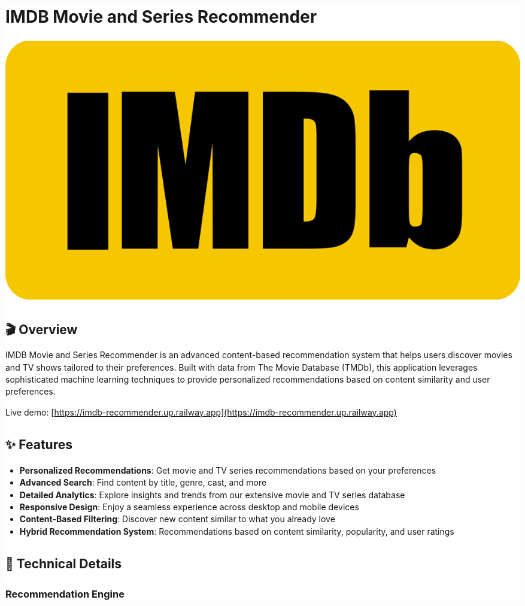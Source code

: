 # IMDB Movie and Series Recommender

![IMDB Recommender](https://github.com/dennis0733/imdb-recommender/raw/main/web/static/images/imdb-logo.png)

## 🎬 Overview

IMDB Movie and Series Recommender is an advanced content-based recommendation system that helps users discover movies and TV shows tailored to their preferences. Built with data from The Movie Database (TMDb), this application leverages sophisticated machine learning techniques to provide personalized recommendations based on content similarity and user preferences.

Live demo: [https://imdb-recommender.up.railway.app](https://imdb-recommender.up.railway.app)

## ✨ Features

- **Personalized Recommendations**: Get movie and TV series recommendations based on your preferences
- **Advanced Search**: Find content by title, genre, cast, and more
- **Detailed Analytics**: Explore insights and trends from our extensive movie and TV series database
- **Responsive Design**: Enjoy a seamless experience across desktop and mobile devices
- **Content-Based Filtering**: Discover new content similar to what you already love
- **Hybrid Recommendation System**: Recommendations based on content similarity, popularity, and user ratings

## 🧠 Technical Details

### Recommendation Engine
